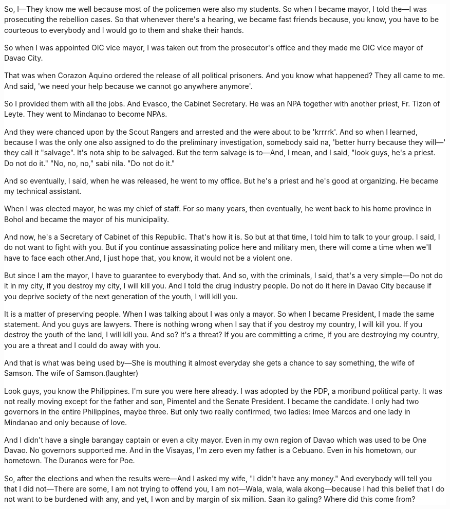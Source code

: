 So, I—They know me well because most of the policemen were also my students. So when I became mayor, I told the—I was prosecuting the rebellion cases. So that whenever there's a hearing, we became fast friends because, you know, you have to be courteous to everybody and I would go to them and shake their hands.

So when I was appointed OIC vice mayor, I was taken out from the prosecutor's office and they made me OIC vice mayor of Davao City.

That was when Corazon Aquino ordered the release of all political prisoners. And you know what happened? They all came to me. And said, 'we need your help because we cannot go anywhere anymore'.

So I provided them with all the jobs. And Evasco, the Cabinet Secretary. He was an NPA together with another priest, Fr. Tizon of Leyte. They went to Mindanao to become NPAs.

And they were chanced upon by the Scout Rangers and arrested and the were about to be 'krrrrk'. And so when I learned, because I was the only one also assigned to do the preliminary investigation, somebody said na, 'better hurry because they will—' they call it "salvage". It's nota ship to be salvaged. But the term salvage is to—And, I mean, and I said, "look guys, he's a priest. Do not do it." "No, no, no," sabi nila. "Do not do it."

And so eventually, I said, when he was released, he went to my office. But he's a priest and he's good at organizing. He became my technical assistant.

When I was elected mayor, he was my chief of staff. For so many years, then eventually, he went back to his home province in Bohol and became the mayor of his municipality.

And now, he's a Secretary of Cabinet of this Republic. That's how it is. So but at that time, I told him to talk to your group. I said, I do not want to fight with you. But if you continue assassinating police here and military men, there will come a time when we'll have to face each other.And, I just hope that, you know, it would not be a violent one.

But since I am the mayor, I have to guarantee to everybody that. And so, with the criminals, I said, that's a very simple—Do not do it in my city, if you destroy my city, I will kill you. And I told the drug industry people. Do not do it here in Davao City because if you deprive society of the next generation of the youth, I will kill you.

It is a matter of preserving people. When I was talking about I was only a mayor. So when I became President, I made the same statement. And you guys are lawyers. There is nothing wrong when I say that if you destroy my country, I will kill you. If you destroy the youth of the land, I will kill you. And so? It's a threat? If you are committing a crime, if you are destroying my country, you are a threat and I could do away with you.

And that is what was being used by—She is mouthing it almost everyday she gets a chance to say something, the wife of Samson. The wife of Samson.(laughter)

Look guys, you know the Philippines. I'm sure you were here already. I was adopted by the PDP, a moribund political party. It was not really moving except for the father and son, Pimentel and the Senate President. I became the candidate. I only had two governors in the entire Philippines, maybe three. But only two really confirmed, two ladies: Imee Marcos and one lady in Mindanao and only because of love. 

And I didn't have a single barangay captain or even a city mayor. Even in my own region of Davao which was used to be One Davao. No governors supported me. And in the Visayas, I'm zero even my father is a Cebuano. Even in his hometown, our hometown. The Duranos were for Poe.

So, after the elections and when the results were—And I asked my wife, "I didn't have any money." And everybody will tell you that I did not—There are some, I am not trying to offend you, I am not—Wala, wala, wala akong—because I had this belief that I do not want to be burdened with any, and yet, I won and by margin of six million. Saan ito galing? Where did this come from?
